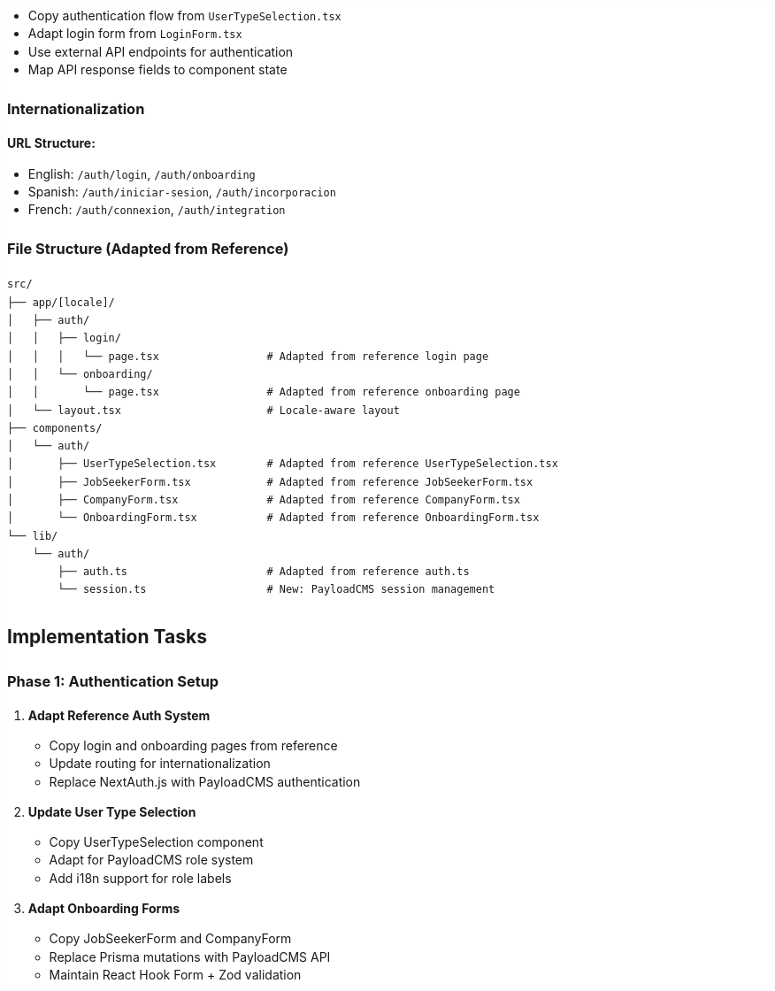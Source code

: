 - Copy authentication flow from `UserTypeSelection.tsx`
- Adapt login form from `LoginForm.tsx`
- Use external API endpoints for authentication
- Map API response fields to component state

### Internationalization

**URL Structure:**

- English: `/auth/login`, `/auth/onboarding`
- Spanish: `/auth/iniciar-sesion`, `/auth/incorporacion`
- French: `/auth/connexion`, `/auth/integration`

### File Structure (Adapted from Reference)

```
src/
├── app/[locale]/
│   ├── auth/
│   │   ├── login/
│   │   │   └── page.tsx                 # Adapted from reference login page
│   │   └── onboarding/
│   │       └── page.tsx                 # Adapted from reference onboarding page
│   └── layout.tsx                       # Locale-aware layout
├── components/
│   └── auth/
│       ├── UserTypeSelection.tsx        # Adapted from reference UserTypeSelection.tsx
│       ├── JobSeekerForm.tsx            # Adapted from reference JobSeekerForm.tsx
│       ├── CompanyForm.tsx              # Adapted from reference CompanyForm.tsx
│       └── OnboardingForm.tsx           # Adapted from reference OnboardingForm.tsx
└── lib/
    └── auth/
        ├── auth.ts                      # Adapted from reference auth.ts
        └── session.ts                   # New: PayloadCMS session management
```

## Implementation Tasks

### Phase 1: Authentication Setup

1. **Adapt Reference Auth System**

   - Copy login and onboarding pages from reference
   - Update routing for internationalization
   - Replace NextAuth.js with PayloadCMS authentication

2. **Update User Type Selection**

   - Copy UserTypeSelection component
   - Adapt for PayloadCMS role system
   - Add i18n support for role labels

3. **Adapt Onboarding Forms**
   - Copy JobSeekerForm and CompanyForm
   - Replace Prisma mutations with PayloadCMS API
   - Maintain React Hook Form + Zod validation
